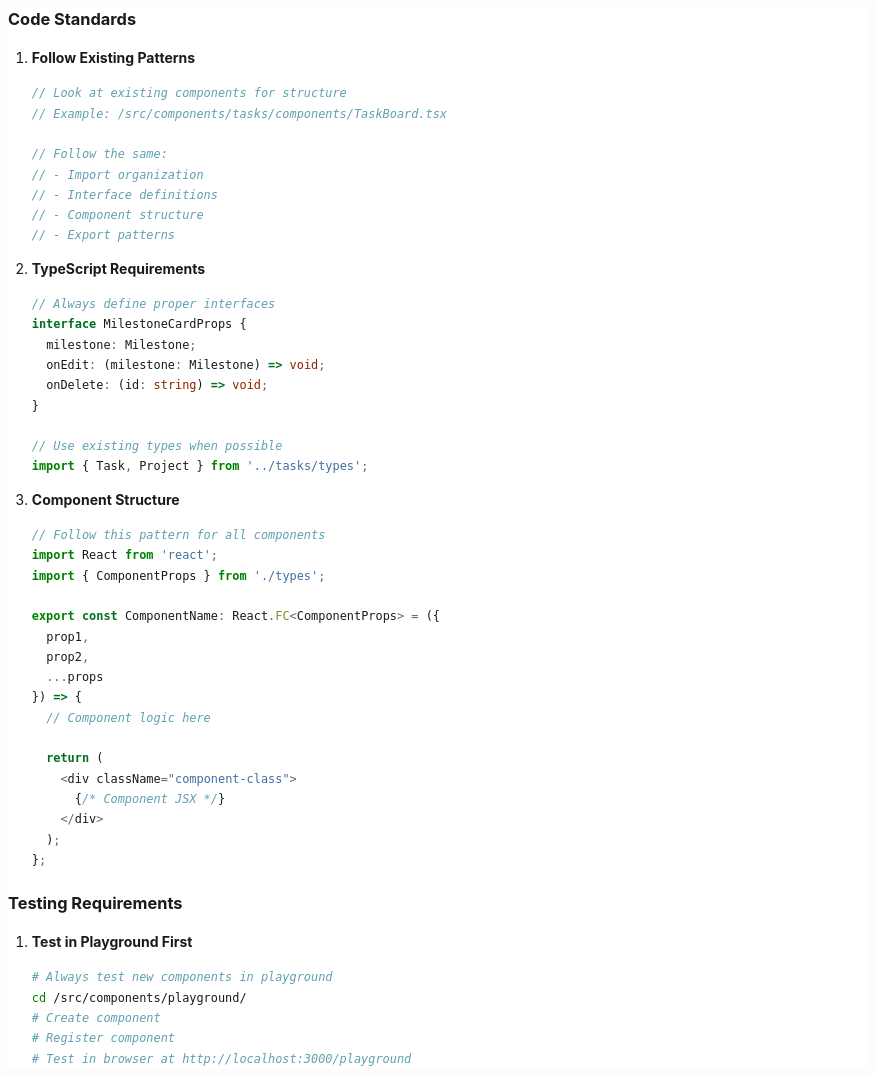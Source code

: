 ### Code Standards

1. **Follow Existing Patterns**
   ```typescript
   // Look at existing components for structure
   // Example: /src/components/tasks/components/TaskBoard.tsx
   
   // Follow the same:
   // - Import organization
   // - Interface definitions
   // - Component structure
   // - Export patterns
   ```

2. **TypeScript Requirements**
   ```typescript
   // Always define proper interfaces
   interface MilestoneCardProps {
     milestone: Milestone;
     onEdit: (milestone: Milestone) => void;
     onDelete: (id: string) => void;
   }
   
   // Use existing types when possible
   import { Task, Project } from '../tasks/types';
   ```

3. **Component Structure**
   ```typescript
   // Follow this pattern for all components
   import React from 'react';
   import { ComponentProps } from './types';
   
   export const ComponentName: React.FC<ComponentProps> = ({
     prop1,
     prop2,
     ...props
   }) => {
     // Component logic here
     
     return (
       <div className="component-class">
         {/* Component JSX */}
       </div>
     );
   };
   ```

### Testing Requirements

1. **Test in Playground First**
   ```bash
   # Always test new components in playground
   cd /src/components/playground/
   # Create component
   # Register component
   # Test in browser at http://localhost:3000/playground
   ```

